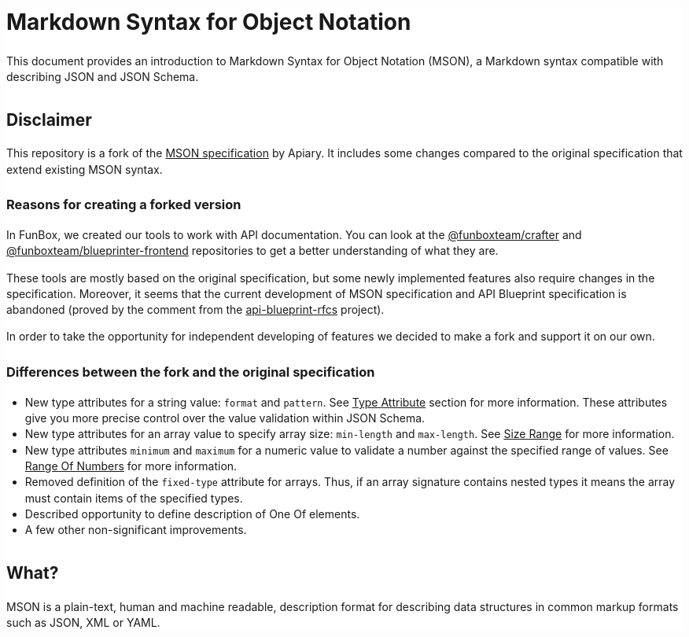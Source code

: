 # Markdown Syntax for Object Notation
This document provides an introduction to Markdown Syntax for Object Notation (MSON), a Markdown syntax
compatible with describing JSON and JSON Schema.

## Disclaimer

This repository is a fork of the [MSON specification](https://github.com/apiaryio/mson) by Apiary.
It includes some changes compared to the original specification that extend existing MSON syntax.

### Reasons for creating a forked version

In FunBox, we created our tools to work with API documentation. You can look at the [@funboxteam/crafter](https://github.com/funbox/crafter)
and [@funboxteam/blueprinter-frontend](https://github.com/funbox/blueprinter-frontend) repositories to get a better understanding of what they are.

These tools are mostly based on the original specification, but some newly implemented features also require changes in the specification.
Moreover, it seems that the current development of MSON specification and API Blueprint specification is abandoned (proved
by the comment from the [api-blueprint-rfcs](https://github.com/apiaryio/api-blueprint-rfcs/pull/3#issuecomment-930508443) project).

In order to take the opportunity for independent developing of features we decided to make a fork and support it on our own.

### Differences between the fork and the original specification

* New type attributes for a string value: `format` and `pattern`. See [Type Attribute](https://github.com/funbox/mson/blob/master/MSON%20Specification.md#353-type-attribute)
  section for more information. These attributes give you more precise control over the value validation within JSON Schema.
* New type attributes for an array value to specify array size: `min-length` and `max-length`. See [Size Range](https://github.com/funbox/mson/blob/master/MSON%20Specification.md#3533-size-range)
  for more information.
* New type attributes `minimum` and `maximum` for a numeric value to validate a number against the specified range of values.
  See [Range Of Numbers](https://github.com/funbox/mson/blob/master/MSON%20Specification.md#3534-range-of-numbers) for more information.
* Removed definition of the `fixed-type` attribute for arrays. Thus, if an array signature contains nested types it means
  the array must contain items of the specified types.
* Described opportunity to define description of One Of elements.
* A few other non-significant improvements.

## What?
MSON is a plain-text, human and machine readable, description format for describing data structures in common markup
formats such as JSON, XML or YAML.
